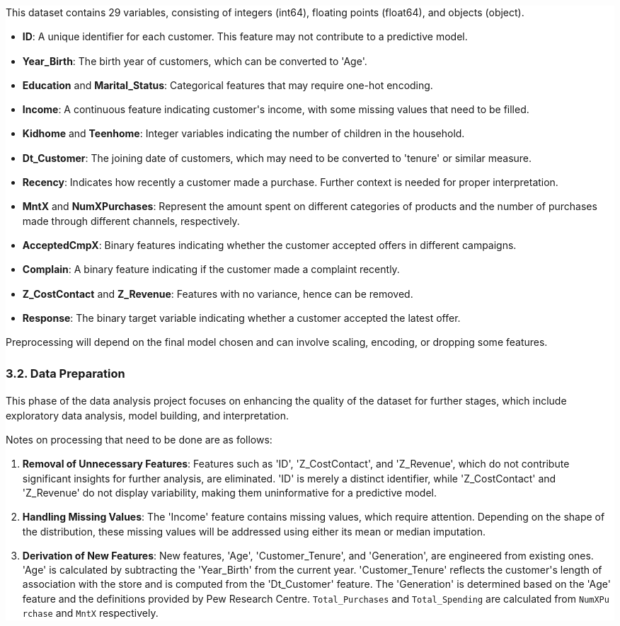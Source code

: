 This dataset contains 29 variables, consisting of integers (int64), floating points (float64), and objects (object).

-   **ID**: A unique identifier for each customer. This feature may not contribute to a predictive model.

-   **Year_Birth**: The birth year of customers, which can be converted to 'Age'.

-   **Education** and **Marital_Status**: Categorical features that may require one-hot encoding.

-   **Income**: A continuous feature indicating customer's income, with some missing values that need to be filled.

-   **Kidhome** and **Teenhome**: Integer variables indicating the number of children in the household.

-   **Dt_Customer**: The joining date of customers, which may need to be converted to 'tenure' or similar measure.

-   **Recency**: Indicates how recently a customer made a purchase. Further context is needed for proper interpretation.

-   **MntX** and **NumXPurchases**: Represent the amount spent on different categories of products and the number of purchases made through different channels, respectively.

-   **AcceptedCmpX**: Binary features indicating whether the customer accepted offers in different campaigns.

-   **Complain**: A binary feature indicating if the customer made a complaint recently.

-   **Z_CostContact** and **Z_Revenue**: Features with no variance, hence can be removed.

-   **Response**: The binary target variable indicating whether a customer accepted the latest offer.

Preprocessing will depend on the final model chosen and can involve scaling, encoding, or dropping some features.

### 3.2. Data Preparation

This phase of the data analysis project focuses on enhancing the quality of the dataset for further stages, which include exploratory data analysis, model building, and interpretation.

Notes on processing that need to be done are as follows:

1.  **Removal of Unnecessary Features**: Features such as 'ID', 'Z_CostContact', and 'Z_Revenue', which do not contribute significant insights for further analysis, are eliminated. 'ID' is merely a distinct identifier, while 'Z_CostContact' and 'Z_Revenue' do not display variability, making them uninformative for a predictive model.

2.  **Handling Missing Values**: The 'Income' feature contains missing values, which require attention. Depending on the shape of the distribution, these missing values will be addressed using either its mean or median imputation.

3.  **Derivation of New Features**: New features, 'Age', 'Customer_Tenure', and 'Generation', are engineered from existing ones. 'Age' is calculated by subtracting the 'Year_Birth' from the current year. 'Customer_Tenure' reflects the customer's length of association with the store and is computed from the 'Dt_Customer' feature. The 'Generation' is determined based on the 'Age' feature and the definitions provided by Pew Research Centre. `Total_Purchases` and `Total_Spending` are calculated from `NumXPurchase` and `MntX` respectively.
